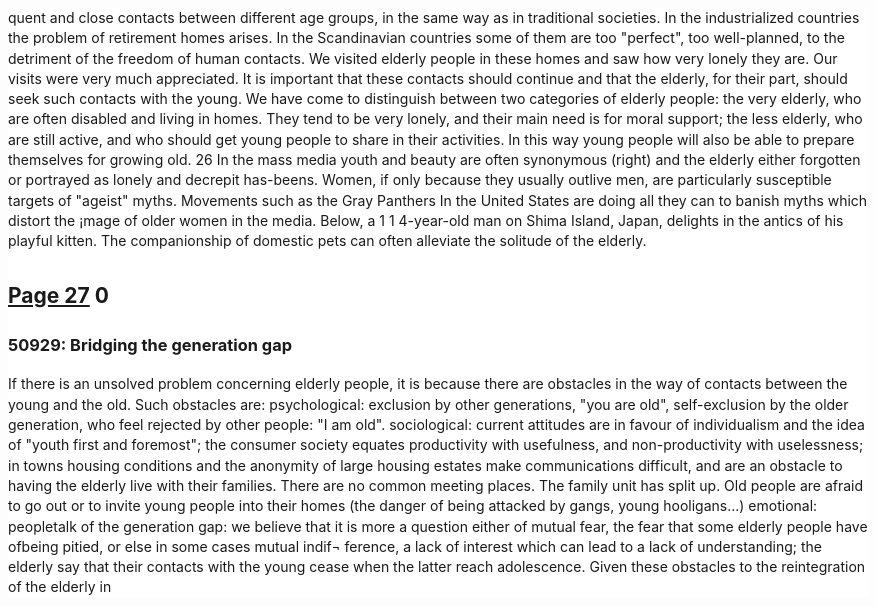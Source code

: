 quent and close contacts between different age groups, in the
same way as in traditional societies.
In the industrialized countries the problem of retirement
homes arises. In the Scandinavian countries some of them are
too "perfect", too well-planned, to the detriment of the
freedom of human contacts.
We visited elderly people in these homes and saw how very
lonely they are. Our visits were very much appreciated. It is
important that these contacts should continue and that the
elderly, for their part, should seek such contacts with the
young.
We have come to distinguish between two categories of
elderly people:
the very elderly, who are often disabled and living in
homes. They tend to be very lonely, and their main need is for
moral support;
the less elderly, who are still active, and who should get
young people to share in their activities. In this way young
people will also be able to prepare themselves for growing old.
26
In the mass media youth and beauty are often synonymous (right)
and the elderly either forgotten or portrayed as lonely and decrepit
has-beens. Women, if only because they usually outlive men, are
particularly susceptible targets of "ageist" myths. Movements such
as the Gray Panthers In the United States are doing all they can to
banish myths which distort the ¡mage of older women in the media.
Below, a 1 1 4-year-old man on Shima Island, Japan, delights in the antics
of his playful kitten. The companionship of domestic pets can often
alleviate the solitude of the elderly.

## [Page 27](https://demo.humlab.umu.se/courier/074723engo.pdf#page=27) 0

### 50929: Bridging the generation gap

If there is an unsolved problem concerning elderly people,
it is because there are obstacles in the way of contacts between
the young and the old. Such obstacles are:
psychological:
exclusion by other generations, "you are old",
self-exclusion by the older generation, who feel rejected by
other people: "I am old".
sociological:
current attitudes are in favour of individualism and the
idea of "youth first and foremost";
the consumer society equates productivity with
usefulness, and non-productivity with uselessness;
in towns housing conditions and the anonymity of large
housing estates make communications difficult, and are an
obstacle to having the elderly live with their families. There
are no common meeting places. The family unit has split up.
Old people are afraid to go out or to invite young people into
their homes (the danger of being attacked by gangs, young
hooligans...)
emotional:
peopletalk of the generation gap: we believe that it is more
a question either of mutual fear, the fear that some elderly
people have ofbeing pitied, or else in some cases mutual indif¬
ference, a lack of interest which can lead to a lack of
understanding;
the elderly say that their contacts with the young cease
when the latter reach adolescence.
Given these obstacles to the reintegration of the elderly in